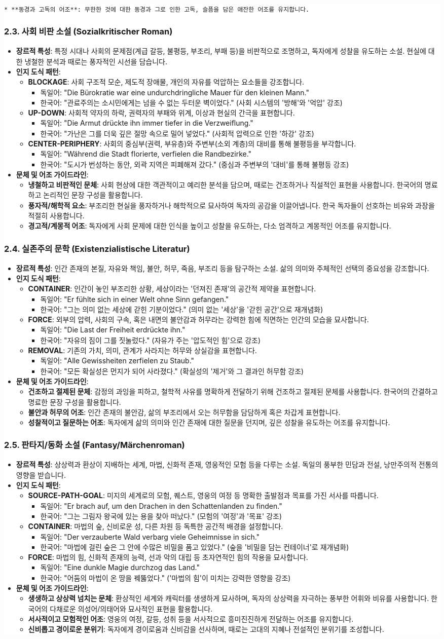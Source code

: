     * **동경과 고독의 어조**: 무한한 것에 대한 동경과 그로 인한 고독, 슬픔을 담은 애잔한 어조를 유지합니다.

### 2.3. 사회 비판 소설 (Sozialkritischer Roman)
* **장르적 특성**: 특정 시대나 사회의 문제점(계급 갈등, 불평등, 부조리, 부패 등)을 비판적으로 조명하고, 독자에게 성찰을 유도하는 소설. 현실에 대한 냉철한 분석과 때로는 풍자적인 시선을 담습니다.
* **인지 도식 패턴**:
    * **BLOCKAGE**: 사회 구조적 모순, 제도적 장애물, 개인의 자유를 억압하는 요소들을 강조합니다.
        * 독일어: "Die Bürokratie war eine undurchdringliche Mauer für den kleinen Mann."
        * 한국어: "관료주의는 소시민에게는 넘을 수 없는 두터운 벽이었다." (사회 시스템의 '방해'와 '억압' 강조)
    * **UP-DOWN**: 사회적 약자의 하락, 권력자의 부패와 위계, 이상과 현실의 간극을 표현합니다.
        * 독일어: "Die Armut drückte ihn immer tiefer in die Verzweiflung."
        * 한국어: "가난은 그를 더욱 깊은 절망 속으로 밀어 넣었다." (사회적 압력으로 인한 '하강' 강조)
    * **CENTER-PERIPHERY**: 사회의 중심부(권력, 부유층)와 주변부(소외 계층)의 대비를 통해 불평등을 부각합니다.
        * 독일어: "Während die Stadt florierte, verfielen die Randbezirke."
        * 한국어: "도시가 번성하는 동안, 외곽 지역은 피폐해져 갔다." (중심과 주변부의 '대비'를 통해 불평등 강조)
* **문체 및 어조 가이드라인**:
    * **냉철하고 비판적인 문체**: 사회 현상에 대한 객관적이고 예리한 분석을 담으며, 때로는 건조하거나 직설적인 표현을 사용합니다. 한국어의 명료하고 논리적인 문장 구성을 활용합니다.
    * **풍자적/해학적 요소**: 부조리한 현실을 풍자하거나 해학적으로 묘사하여 독자의 공감을 이끌어냅니다. 한국 독자들이 선호하는 비유와 과장을 적절히 사용합니다.
    * **경고적/계몽적 어조**: 독자에게 사회 문제에 대한 인식을 높이고 성찰을 유도하는, 다소 엄격하고 계몽적인 어조를 유지합니다.

### 2.4. 실존주의 문학 (Existenzialistische Literatur)
* **장르적 특성**: 인간 존재의 본질, 자유와 책임, 불안, 허무, 죽음, 부조리 등을 탐구하는 소설. 삶의 의미와 주체적인 선택의 중요성을 강조합니다.
* **인지 도식 패턴**:
    * **CONTAINER**: 인간이 놓인 부조리한 상황, 세상이라는 '던져진 존재'의 공간적 제약을 표현합니다.
        * 독일어: "Er fühlte sich in einer Welt ohne Sinn gefangen."
        * 한국어: "그는 의미 없는 세상에 갇힌 기분이었다." (의미 없는 '세상'을 '갇힌 공간'으로 재개념화)
    * **FORCE**: 외부의 압력, 사회의 구속, 혹은 내면의 불안감과 허무라는 강력한 힘에 직면하는 인간의 모습을 묘사합니다.
        * 독일어: "Die Last der Freiheit erdrückte ihn."
        * 한국어: "자유의 짐이 그를 짓눌렀다." (자유가 주는 '압도적인 힘'으로 강조)
    * **REMOVAL**: 기존의 가치, 의미, 관계가 사라지는 허무와 상실감을 표현합니다.
        * 독일어: "Alle Gewissheiten zerfielen zu Staub."
        * 한국어: "모든 확실성은 먼지가 되어 사라졌다." (확실성의 '제거'와 그 결과인 허무함 강조)
* **문체 및 어조 가이드라인**:
    * **건조하고 절제된 문체**: 감정의 과잉을 피하고, 철학적 사유를 명확하게 전달하기 위해 건조하고 절제된 문체를 사용합니다. 한국어의 간결하고 명료한 문장 구성을 활용합니다.
    * **불안과 허무의 어조**: 인간 존재의 불안감, 삶의 부조리에서 오는 허무함을 담담하게 혹은 차갑게 표현합니다.
    * **성찰적이고 질문하는 어조**: 독자에게 삶의 의미와 인간 존재에 대한 질문을 던지며, 깊은 성찰을 유도하는 어조를 유지합니다.

### 2.5. 판타지/동화 소설 (Fantasy/Märchenroman)
* **장르적 특성**: 상상력과 환상이 지배하는 세계, 마법, 신화적 존재, 영웅적인 모험 등을 다루는 소설. 독일의 풍부한 민담과 전설, 낭만주의적 전통의 영향을 받습니다.
* **인지 도식 패턴**:
    * **SOURCE-PATH-GOAL**: 미지의 세계로의 모험, 퀘스트, 영웅의 여정 등 명확한 출발점과 목표를 가진 서사를 따릅니다.
        * 독일어: "Er brach auf, um den Drachen in den Schattenlanden zu finden."
        * 한국어: "그는 그림자 왕국에 있는 용을 찾아 떠났다." (모험의 '여정'과 '목표' 강조)
    * **CONTAINER**: 마법의 숲, 신비로운 성, 다른 차원 등 독특한 공간적 배경을 설정합니다.
        * 독일어: "Der verzauberte Wald verbarg viele Geheimnisse in sich."
        * 한국어: "마법에 걸린 숲은 그 안에 수많은 비밀을 품고 있었다." (숲을 '비밀을 담는 컨테이너'로 재개념화)
    * **FORCE**: 마법의 힘, 신화적 존재의 능력, 선과 악의 대립 등 초자연적인 힘의 작용을 묘사합니다.
        * 독일어: "Eine dunkle Magie durchzog das Land."
        * 한국어: "어둠의 마법이 온 땅을 꿰뚫었다." ('마법의 힘'이 미치는 강력한 영향을 강조)
* **문체 및 어조 가이드라인**:
    * **생생하고 상상력 넘치는 문체**: 환상적인 세계와 캐릭터를 생생하게 묘사하며, 독자의 상상력을 자극하는 풍부한 어휘와 비유를 사용합니다. 한국어의 다채로운 의성어/의태어와 묘사적인 표현을 활용합니다.
    * **서사적이고 모험적인 어조**: 영웅의 여정, 갈등, 성취 등을 서사적으로 흥미진진하게 전달하는 어조를 유지합니다.
    * **신비롭고 경이로운 분위기**: 독자에게 경이로움과 신비감을 선사하며, 때로는 고대의 지혜나 전설적인 분위기를 조성합니다.
